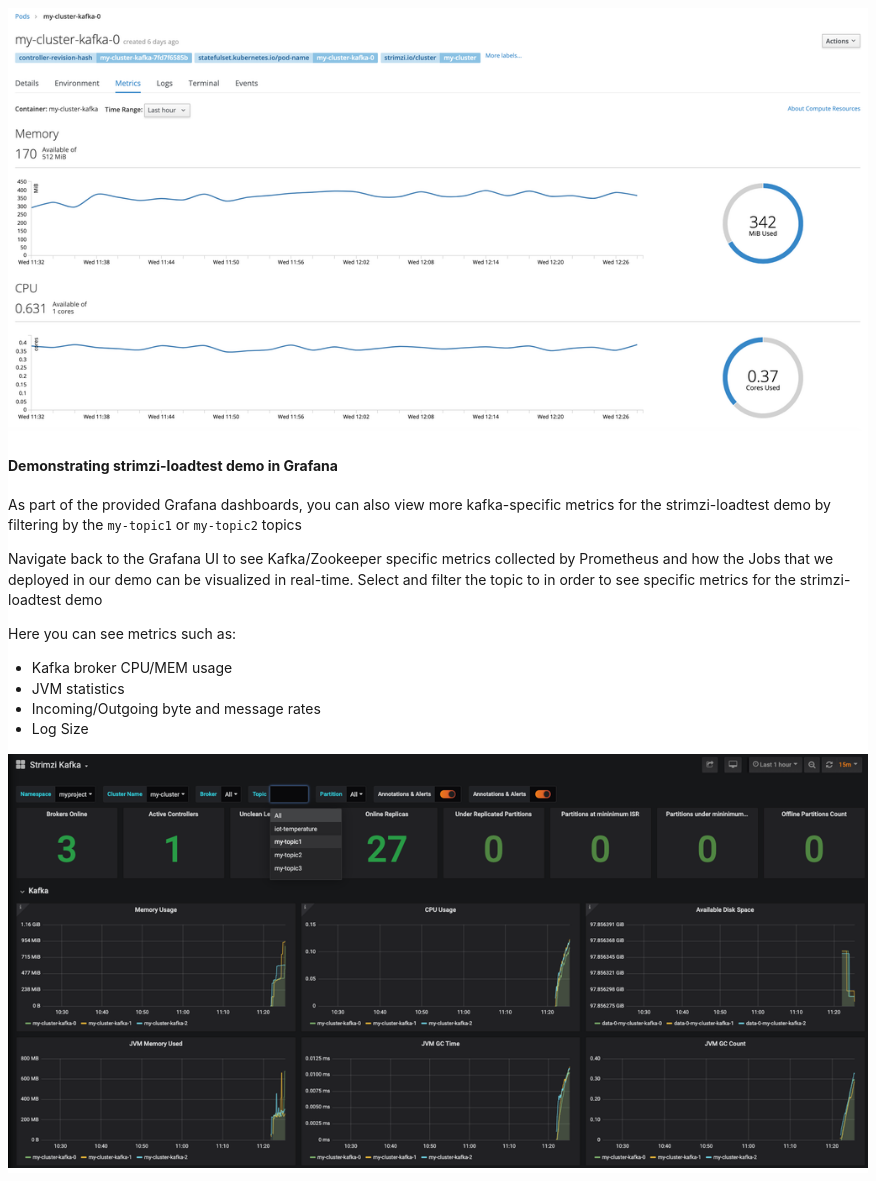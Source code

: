 ![](https://github.com/ably77/strimzi-openshift-demo/blob/master/resources/openshift2.png)

#### Demonstrating strimzi-loadtest demo in Grafana
As part of the provided Grafana dashboards, you can also view more kafka-specific metrics for the strimzi-loadtest demo by filtering by the `my-topic1` or `my-topic2` topics

Navigate back to the Grafana UI to see Kafka/Zookeeper specific metrics collected by Prometheus and how the Jobs that we deployed in our demo can be visualized in real-time. Select and filter the topic to  in order to see specific metrics for the strimzi-loadtest demo

Here you can see metrics such as:
- Kafka broker CPU/MEM usage
- JVM statistics
- Incoming/Outgoing byte and message rates
- Log Size

![](https://github.com/ably77/strimzi-openshift-demo/blob/master/resources/grafana2.png)

